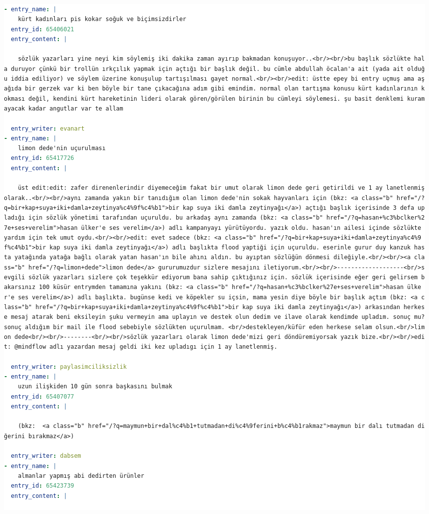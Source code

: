 ```yaml
- entry_name: |
    kürt kadınları pis kokar soğuk ve biçimsizdirler
  entry_id: 65406021
  entry_content: |
    
    sözlük yazarları yine neyi kim söylemiş iki dakika zaman ayırıp bakmadan konuşuyor..<br/><br/>bu başlık sözlükte hala duruyor çünkü bir trollün ırkçılık yapmak için açtığı bir başlık değil. bu cümle abdullah öcalan'a ait (yada ait olduğu iddia ediliyor) ve söylem üzerine konuşulup tartışılması gayet normal.<br/><br/>edit: üstte epey bi entry uçmuş ama aşağıda bir gerzek var ki ben böyle bir tane çıkacağına adım gibi emindim. normal olan tartışma konusu kürt kadınlarının kokması değil, kendini kürt hareketinin lideri olarak gören/görülen birinin bu cümleyi söylemesi. şu basit denklemi kuramayacak kadar angutlar var te allam
   
  entry_writer: evanart
- entry_name: |
    limon dede'nin uçurulması
  entry_id: 65417726
  entry_content: |
    
    üst edit:edit: zafer direnenlerindir diyemeceğim fakat bir umut olarak limon dede geri getirildi ve 1 ay lanetlenmiş olarak..<br/><br/>aynı zamanda yakın bir tanıdığım olan limon dede'nin sokak hayvanları için (bkz: <a class="b" href="/?q=bir+kap+suya+iki+damla+zeytinya%c4%9f%c4%b1">bir kap suya iki damla zeytinyağı</a>) açtığı başlık içerisinde 3 defa upladığı için sözlük yönetimi tarafından uçuruldu. bu arkadaş aynı zamanda (bkz: <a class="b" href="/?q=hasan+%c3%bclker%27e+ses+verelim">hasan ülker'e ses verelim</a>) adlı kampanyayı yürütüyordu. yazık oldu. hasan'ın ailesi içinde sözlükte yardım için tek umut oydu.<br/><br/>edit: evet sadece (bkz: <a class="b" href="/?q=bir+kap+suya+iki+damla+zeytinya%c4%9f%c4%b1">bir kap suya iki damla zeytinyağı</a>) adlı başlıkta flood yaptiği için uçuruldu. eserinle gurur duy kanzuk hasta yatağında yatağa bağlı olarak yatan hasan'ın bile ahını aldın. bu ayıptan sözlüğün dönmesi dileğiyle.<br/><br/><a class="b" href="/?q=limon+dede">limon dede</a> gururumuzdur sizlere mesajını iletiyorum.<br/><br/>-------------------<br/>sevgili sözlük yazarları sizlere çok teşekkür ediyorum bana sahip çıktığınız için. sözlük içerisinde eğer geri gelirsem bakarsınız 100 küsür entrymden tamamına yakını (bkz: <a class="b" href="/?q=hasan+%c3%bclker%27e+ses+verelim">hasan ülker'e ses verelim</a>) adlı başlıkta. bugünse kedi ve köpekler su içsin, mama yesin diye böyle bir başlık açtım (bkz: <a class="b" href="/?q=bir+kap+suya+iki+damla+zeytinya%c4%9f%c4%b1">bir kap suya iki damla zeytinyağı</a>) arkasından herkese mesaj atarak beni eksileyin şuku vermeyin ama uplayın ve destek olun dedim ve ilave olarak kendimde upladım. sonuç mu? sonuç aldığım bir mail ile flood sebebiyle sözlükten uçurulmam. <br/>destekleyen/küfür eden herkese selam olsun.<br/>limon dede<br/><br/>--------<br/><br/>sözlük yazarları olarak limon dede'mizi geri döndüremiyorsak yazık bize.<br/><br/>edit: @mindflow adlı yazardan mesaj geldi iki kez upladıgı için 1 ay lanetlenmiş.
   
  entry_writer: paylasimciliksizlik
- entry_name: |
    uzun ilişkiden 10 gün sonra başkasını bulmak
  entry_id: 65407077
  entry_content: |
    
    (bkz:  <a class="b" href="/?q=maymun+bir+dal%c4%b1+tutmadan+di%c4%9ferini+b%c4%b1rakmaz">maymun bir dalı tutmadan diğerini bırakmaz</a>)
   
  entry_writer: dabsem
- entry_name: |
    almanlar yapmış abi dedirten ürünler
  entry_id: 65423739
  entry_content: |
    
```